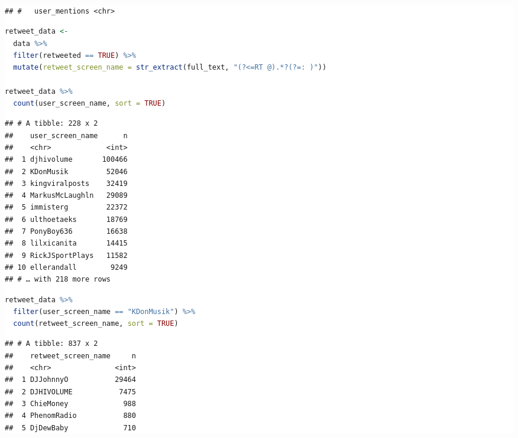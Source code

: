     ## #   user_mentions <chr>

``` r
retweet_data <- 
  data %>% 
  filter(retweeted == TRUE) %>% 
  mutate(retweet_screen_name = str_extract(full_text, "(?<=RT @).*?(?=: )"))

retweet_data %>% 
  count(user_screen_name, sort = TRUE)
```

    ## # A tibble: 228 x 2
    ##    user_screen_name      n
    ##    <chr>             <int>
    ##  1 djhivolume       100466
    ##  2 KDonMusik         52046
    ##  3 kingviralposts    32419
    ##  4 MarkusMcLaughln   29089
    ##  5 immisterg         22372
    ##  6 ulthoetaeks       18769
    ##  7 PonyBoy636        16638
    ##  8 lilxicanita       14415
    ##  9 RickJSportPlays   11582
    ## 10 ellerandall        9249
    ## # … with 218 more rows

``` r
retweet_data %>% 
  filter(user_screen_name == "KDonMusik") %>% 
  count(retweet_screen_name, sort = TRUE)
```

    ## # A tibble: 837 x 2
    ##    retweet_screen_name     n
    ##    <chr>               <int>
    ##  1 DJJohnnyO           29464
    ##  2 DJHIVOLUME           7475
    ##  3 ChieMoney             988
    ##  4 PhenomRadio           880
    ##  5 DjDewBaby             710
